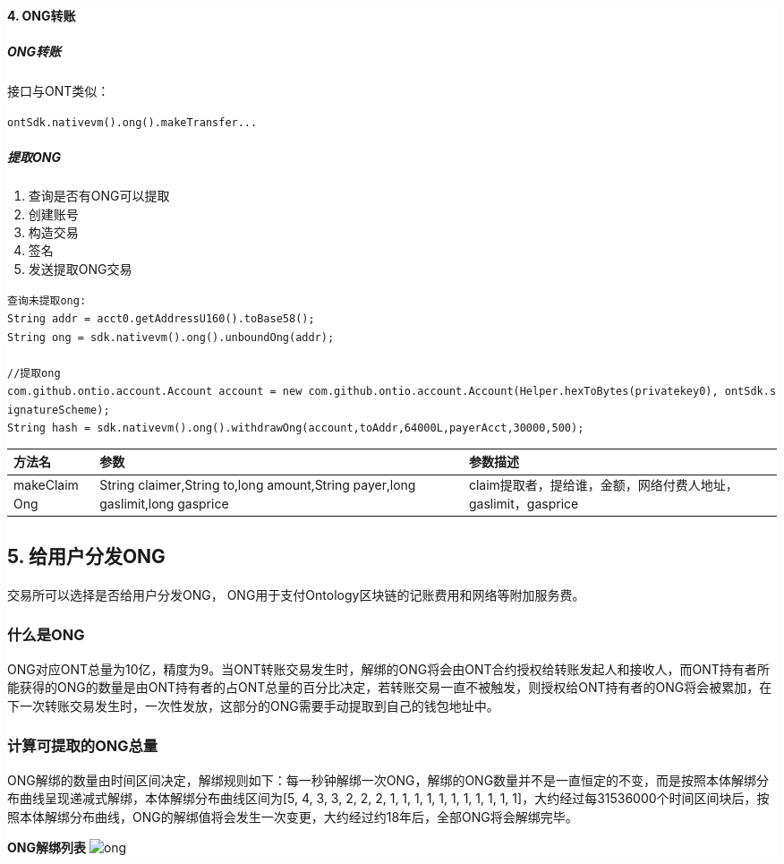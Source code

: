

#### 4. ONG转账

##### ONG转账

接口与ONT类似：

```
ontSdk.nativevm().ong().makeTransfer...
```

##### 提取ONG

1. 查询是否有ONG可以提取
2. 创建账号
3. 构造交易
4. 签名
5. 发送提取ONG交易

```
查询未提取ong:
String addr = acct0.getAddressU160().toBase58();
String ong = sdk.nativevm().ong().unboundOng(addr);

//提取ong
com.github.ontio.account.Account account = new com.github.ontio.account.Account(Helper.hexToBytes(privatekey0), ontSdk.signatureScheme);
String hash = sdk.nativevm().ong().withdrawOng(account,toAddr,64000L,payerAcct,30000,500);

```

| 方法名       | 参数                                                         | 参数描述                                                     |
| :----------- | :----------------------------------------------------------- | :----------------------------------------------------------- |
| makeClaimOng | String claimer,String to,long amount,String payer,long gaslimit,long gasprice | claim提取者，提给谁，金额，网络付费人地址，gaslimit，gasprice |



## 5. 给用户分发ONG

交易所可以选择是否给用户分发ONG， ONG用于支付Ontology区块链的记账费用和网络等附加服务费。

### 什么是ONG

ONG对应ONT总量为10亿，精度为9。当ONT转账交易发生时，解绑的ONG将会由ONT合约授权给转账发起人和接收人，而ONT持有者所能获得的ONG的数量是由ONT持有者的占ONT总量的百分比决定，若转账交易一直不被触发，则授权给ONT持有者的ONG将会被累加，在下一次转账交易发生时，一次性发放，这部分的ONG需要手动提取到自己的钱包地址中。

### 计算可提取的ONG总量

ONG解绑的数量由时间区间决定，解绑规则如下：每一秒钟解绑一次ONG，解绑的ONG数量并不是一直恒定的不变，而是按照本体解绑分布曲线呈现递减式解绑，本体解绑分布曲线区间为[5, 4, 3, 3, 2, 2, 2, 1, 1, 1, 1, 1, 1, 1, 1, 1, 1, 1]，大约经过每31536000个时间区间块后，按照本体解绑分布曲线，ONG的解绑值将会发生一次变更，大约经过约18年后，全部ONG将会解绑完毕。

**ONG解绑列表**
![ong](https://s15.postimg.cc/bwnan7anv/image.png)
